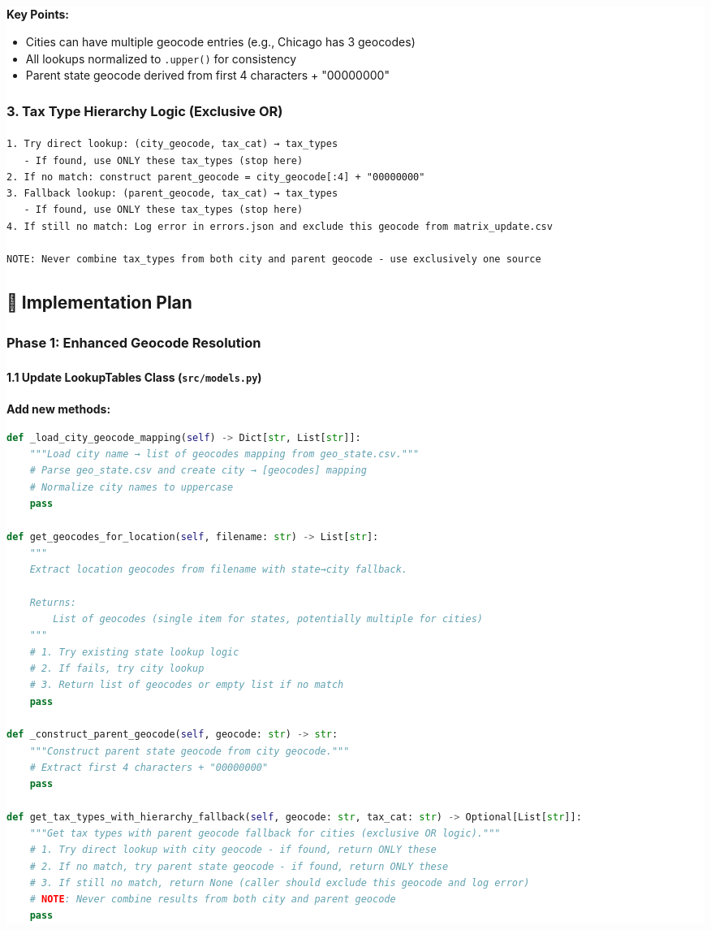 **Key Points:**
- Cities can have multiple geocode entries (e.g., Chicago has 3 geocodes)
- All lookups normalized to `.upper()` for consistency
- Parent state geocode derived from first 4 characters + "00000000"

### **3. Tax Type Hierarchy Logic (Exclusive OR)**

```
1. Try direct lookup: (city_geocode, tax_cat) → tax_types
   - If found, use ONLY these tax_types (stop here)
2. If no match: construct parent_geocode = city_geocode[:4] + "00000000"
3. Fallback lookup: (parent_geocode, tax_cat) → tax_types
   - If found, use ONLY these tax_types (stop here)
4. If still no match: Log error in errors.json and exclude this geocode from matrix_update.csv

NOTE: Never combine tax_types from both city and parent geocode - use exclusively one source
```

## **📝 Implementation Plan**

### **Phase 1: Enhanced Geocode Resolution**

#### **1.1 Update LookupTables Class** (`src/models.py`)

**Add new methods:**

```python
def _load_city_geocode_mapping(self) -> Dict[str, List[str]]:
    """Load city name → list of geocodes mapping from geo_state.csv."""
    # Parse geo_state.csv and create city → [geocodes] mapping
    # Normalize city names to uppercase
    pass

def get_geocodes_for_location(self, filename: str) -> List[str]:
    """
    Extract location geocodes from filename with state→city fallback.
    
    Returns:
        List of geocodes (single item for states, potentially multiple for cities)
    """
    # 1. Try existing state lookup logic
    # 2. If fails, try city lookup
    # 3. Return list of geocodes or empty list if no match
    pass

def _construct_parent_geocode(self, geocode: str) -> str:
    """Construct parent state geocode from city geocode."""
    # Extract first 4 characters + "00000000"
    pass

def get_tax_types_with_hierarchy_fallback(self, geocode: str, tax_cat: str) -> Optional[List[str]]:
    """Get tax types with parent geocode fallback for cities (exclusive OR logic)."""
    # 1. Try direct lookup with city geocode - if found, return ONLY these
    # 2. If no match, try parent state geocode - if found, return ONLY these  
    # 3. If still no match, return None (caller should exclude this geocode and log error)
    # NOTE: Never combine results from both city and parent geocode
    pass
```
